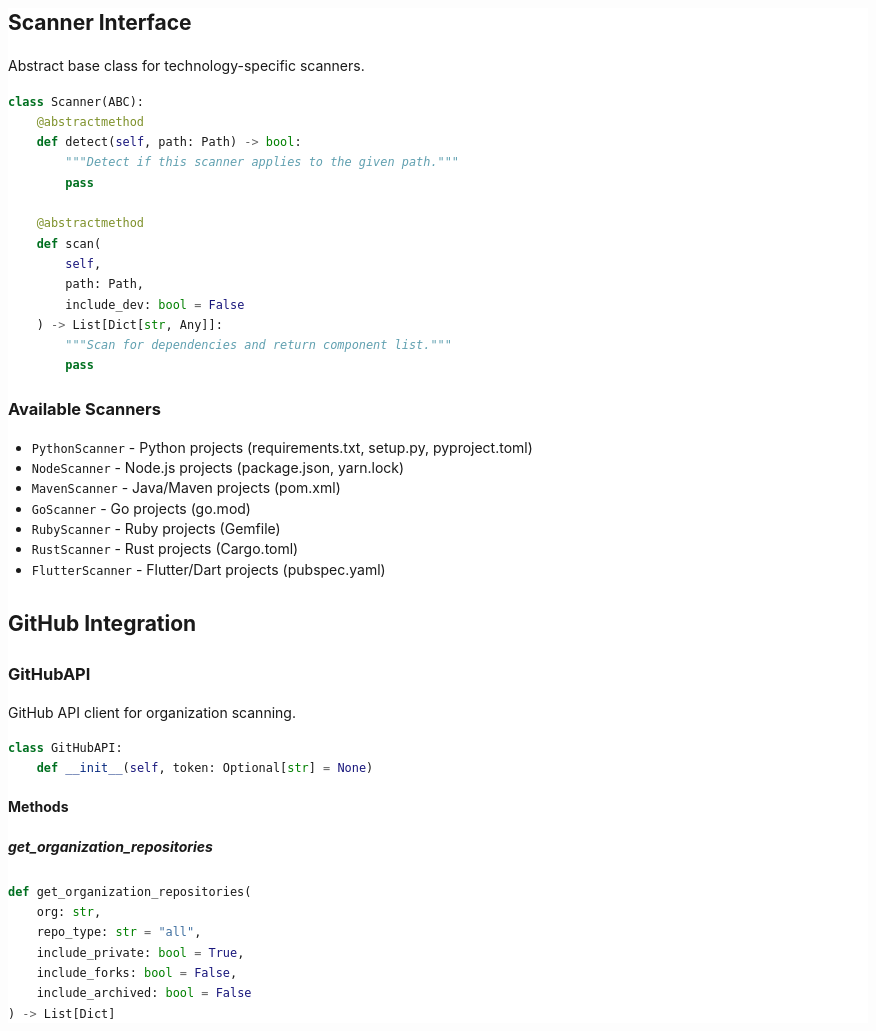 ## Scanner Interface

Abstract base class for technology-specific scanners.

```python
class Scanner(ABC):
    @abstractmethod
    def detect(self, path: Path) -> bool:
        """Detect if this scanner applies to the given path."""
        pass
    
    @abstractmethod
    def scan(
        self,
        path: Path,
        include_dev: bool = False
    ) -> List[Dict[str, Any]]:
        """Scan for dependencies and return component list."""
        pass
```

### Available Scanners

- `PythonScanner` - Python projects (requirements.txt, setup.py, pyproject.toml)
- `NodeScanner` - Node.js projects (package.json, yarn.lock)
- `MavenScanner` - Java/Maven projects (pom.xml)
- `GoScanner` - Go projects (go.mod)
- `RubyScanner` - Ruby projects (Gemfile)
- `RustScanner` - Rust projects (Cargo.toml)
- `FlutterScanner` - Flutter/Dart projects (pubspec.yaml)

## GitHub Integration

### GitHubAPI

GitHub API client for organization scanning.

```python
class GitHubAPI:
    def __init__(self, token: Optional[str] = None)
```

#### Methods

##### get_organization_repositories
```python
def get_organization_repositories(
    org: str,
    repo_type: str = "all",
    include_private: bool = True,
    include_forks: bool = False,
    include_archived: bool = False
) -> List[Dict]
```
